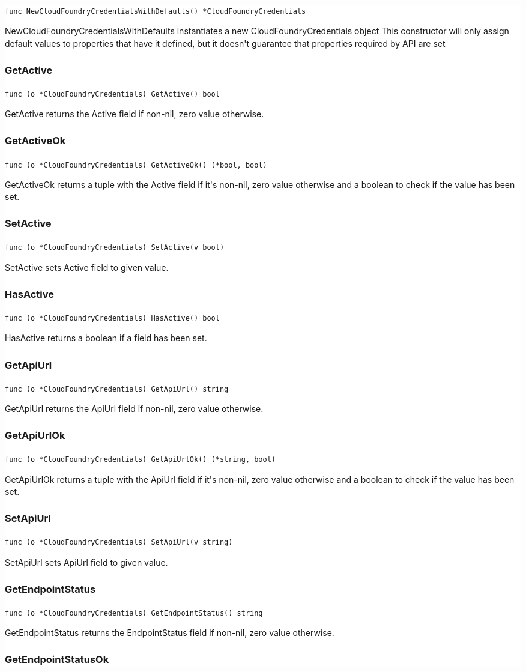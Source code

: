 `func NewCloudFoundryCredentialsWithDefaults() *CloudFoundryCredentials`

NewCloudFoundryCredentialsWithDefaults instantiates a new CloudFoundryCredentials object
This constructor will only assign default values to properties that have it defined,
but it doesn't guarantee that properties required by API are set

### GetActive

`func (o *CloudFoundryCredentials) GetActive() bool`

GetActive returns the Active field if non-nil, zero value otherwise.

### GetActiveOk

`func (o *CloudFoundryCredentials) GetActiveOk() (*bool, bool)`

GetActiveOk returns a tuple with the Active field if it's non-nil, zero value otherwise
and a boolean to check if the value has been set.

### SetActive

`func (o *CloudFoundryCredentials) SetActive(v bool)`

SetActive sets Active field to given value.

### HasActive

`func (o *CloudFoundryCredentials) HasActive() bool`

HasActive returns a boolean if a field has been set.

### GetApiUrl

`func (o *CloudFoundryCredentials) GetApiUrl() string`

GetApiUrl returns the ApiUrl field if non-nil, zero value otherwise.

### GetApiUrlOk

`func (o *CloudFoundryCredentials) GetApiUrlOk() (*string, bool)`

GetApiUrlOk returns a tuple with the ApiUrl field if it's non-nil, zero value otherwise
and a boolean to check if the value has been set.

### SetApiUrl

`func (o *CloudFoundryCredentials) SetApiUrl(v string)`

SetApiUrl sets ApiUrl field to given value.


### GetEndpointStatus

`func (o *CloudFoundryCredentials) GetEndpointStatus() string`

GetEndpointStatus returns the EndpointStatus field if non-nil, zero value otherwise.

### GetEndpointStatusOk
